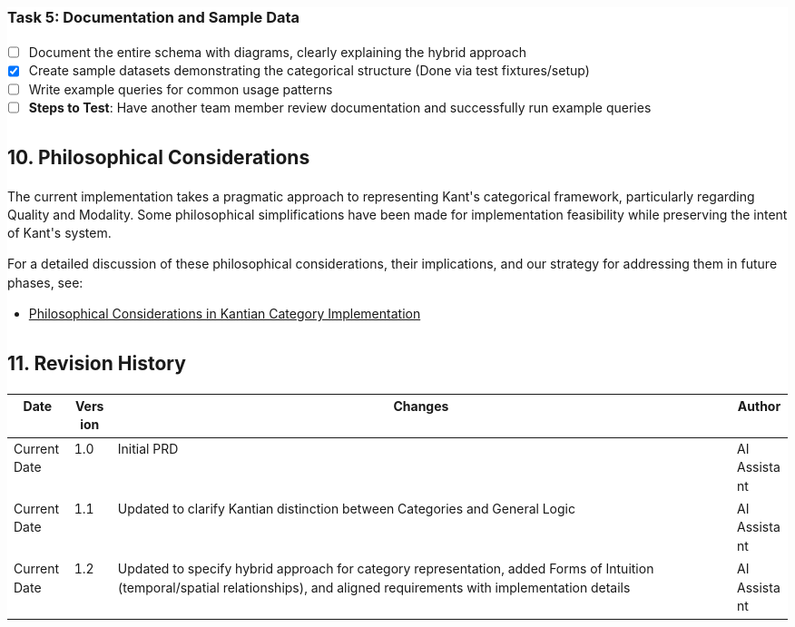 ### Task 5: Documentation and Sample Data
- [ ] Document the entire schema with diagrams, clearly explaining the hybrid approach
- [x] Create sample datasets demonstrating the categorical structure (Done via test fixtures/setup)
- [ ] Write example queries for common usage patterns
- [ ] **Steps to Test**: Have another team member review documentation and successfully run example queries

## 10. Philosophical Considerations

The current implementation takes a pragmatic approach to representing Kant's categorical framework, particularly regarding Quality and Modality. Some philosophical simplifications have been made for implementation feasibility while preserving the intent of Kant's system.

For a detailed discussion of these philosophical considerations, their implications, and our strategy for addressing them in future phases, see:
- [Philosophical Considerations in Kantian Category Implementation](../../design-docs/Philosophical-Considerations-Category-Implementation.md)

## 11. Revision History

| Date | Version | Changes | Author |
|------|---------|---------|--------|
| Current Date | 1.0 | Initial PRD | AI Assistant |
| Current Date | 1.1 | Updated to clarify Kantian distinction between Categories and General Logic | AI Assistant |
| Current Date | 1.2 | Updated to specify hybrid approach for category representation, added Forms of Intuition (temporal/spatial relationships), and aligned requirements with implementation details | AI Assistant | 